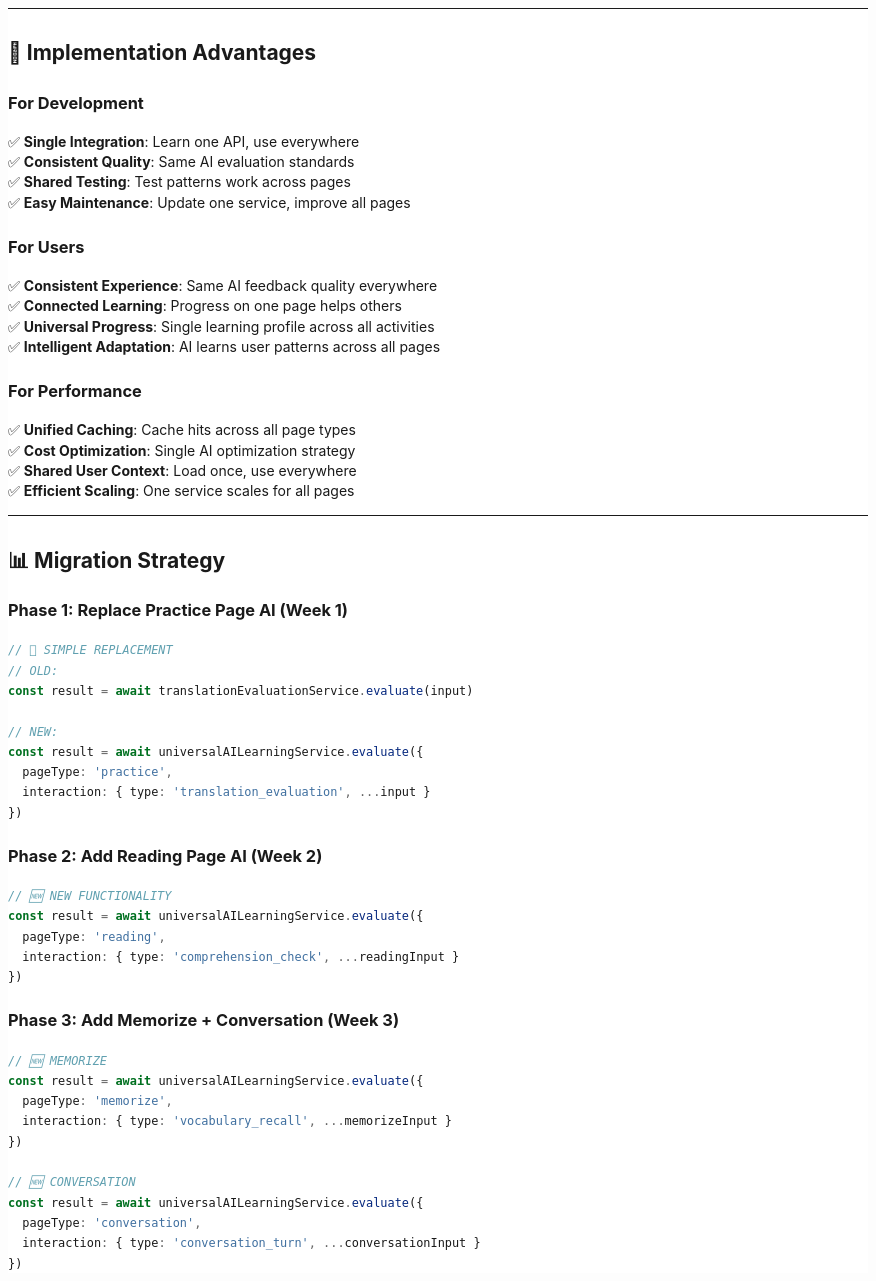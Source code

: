
---

## 🚀 **Implementation Advantages**

### **For Development**
✅ **Single Integration**: Learn one API, use everywhere  
✅ **Consistent Quality**: Same AI evaluation standards  
✅ **Shared Testing**: Test patterns work across pages  
✅ **Easy Maintenance**: Update one service, improve all pages  

### **For Users**
✅ **Consistent Experience**: Same AI feedback quality everywhere  
✅ **Connected Learning**: Progress on one page helps others  
✅ **Universal Progress**: Single learning profile across all activities  
✅ **Intelligent Adaptation**: AI learns user patterns across all pages  

### **For Performance**
✅ **Unified Caching**: Cache hits across all page types  
✅ **Cost Optimization**: Single AI optimization strategy  
✅ **Shared User Context**: Load once, use everywhere  
✅ **Efficient Scaling**: One service scales for all pages  

---

## 📊 **Migration Strategy**

### **Phase 1: Replace Practice Page AI (Week 1)**
```typescript
// 🔄 SIMPLE REPLACEMENT
// OLD: 
const result = await translationEvaluationService.evaluate(input)

// NEW:
const result = await universalAILearningService.evaluate({
  pageType: 'practice',
  interaction: { type: 'translation_evaluation', ...input }
})
```

### **Phase 2: Add Reading Page AI (Week 2)**
```typescript
// 🆕 NEW FUNCTIONALITY
const result = await universalAILearningService.evaluate({
  pageType: 'reading',
  interaction: { type: 'comprehension_check', ...readingInput }
})
```

### **Phase 3: Add Memorize + Conversation (Week 3)**
```typescript
// 🆕 MEMORIZE
const result = await universalAILearningService.evaluate({
  pageType: 'memorize',
  interaction: { type: 'vocabulary_recall', ...memorizeInput }
})

// 🆕 CONVERSATION
const result = await universalAILearningService.evaluate({
  pageType: 'conversation', 
  interaction: { type: 'conversation_turn', ...conversationInput }
})
```